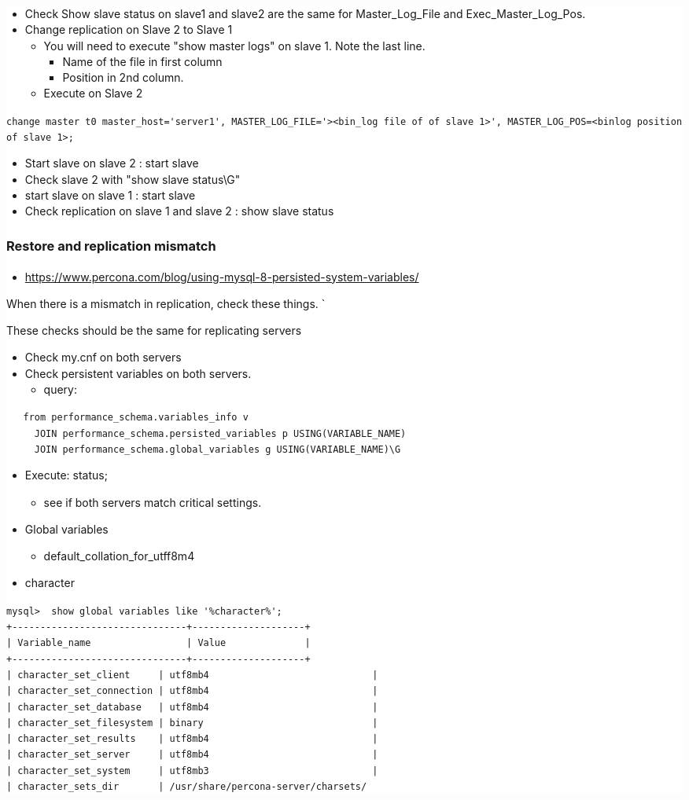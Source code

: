 * Check Show slave status on slave1 and slave2 are the same for Master_Log_File and Exec_Master_Log_Pos.
* Change replication on Slave 2 to Slave 1
    * You will need to execute "show master logs" on slave 1. Note the last line.
        * Name of the file in first column
        * Position in 2nd column.
    * Execute on Slave 2
```
change master t0 master_host='server1', MASTER_LOG_FILE='><bin_log file of of slave 1>', MASTER_LOG_POS=<binlog position of slave 1>;
```
* Start slave on slave 2 : start slave
* Check slave 2 with "show slave status\G"
* start slave on slave 1 : start slave
* Check replication on slave 1 and slave 2 : show slave status

		  
### <a name=rrm></a>Restore and replication mismatch

* https://www.percona.com/blog/using-mysql-8-persisted-system-variables/

When there is a mismatch in replication, check these things. `

These checks should be the same for replicating servers
* Check my.cnf on both servers
* Check persistent variables on both servers.
    * query:
```select v.VARIABLE_NAME,g.VARIABLE_VALUE current_value,p.VARIABLE_VALUE as persist_value,VARIABLE_SOURCE,VARIABLE_PATH
   from performance_schema.variables_info v
     JOIN performance_schema.persisted_variables p USING(VARIABLE_NAME)
     JOIN performance_schema.global_variables g USING(VARIABLE_NAME)\G
```
* Execute: status;
   * see if both servers match critical settings. 
* Global variables
    * default_collation_for_utff8m4

* character

```
mysql>  show global variables like '%character%';
+-------------------------------+--------------------+
| Variable_name                 | Value              |
+-------------------------------+--------------------+
| character_set_client     | utf8mb4                             |
| character_set_connection | utf8mb4                             |
| character_set_database   | utf8mb4                             |
| character_set_filesystem | binary                              |
| character_set_results    | utf8mb4                             |
| character_set_server     | utf8mb4                             |
| character_set_system     | utf8mb3                             |
| character_sets_dir       | /usr/share/percona-server/charsets/

```
